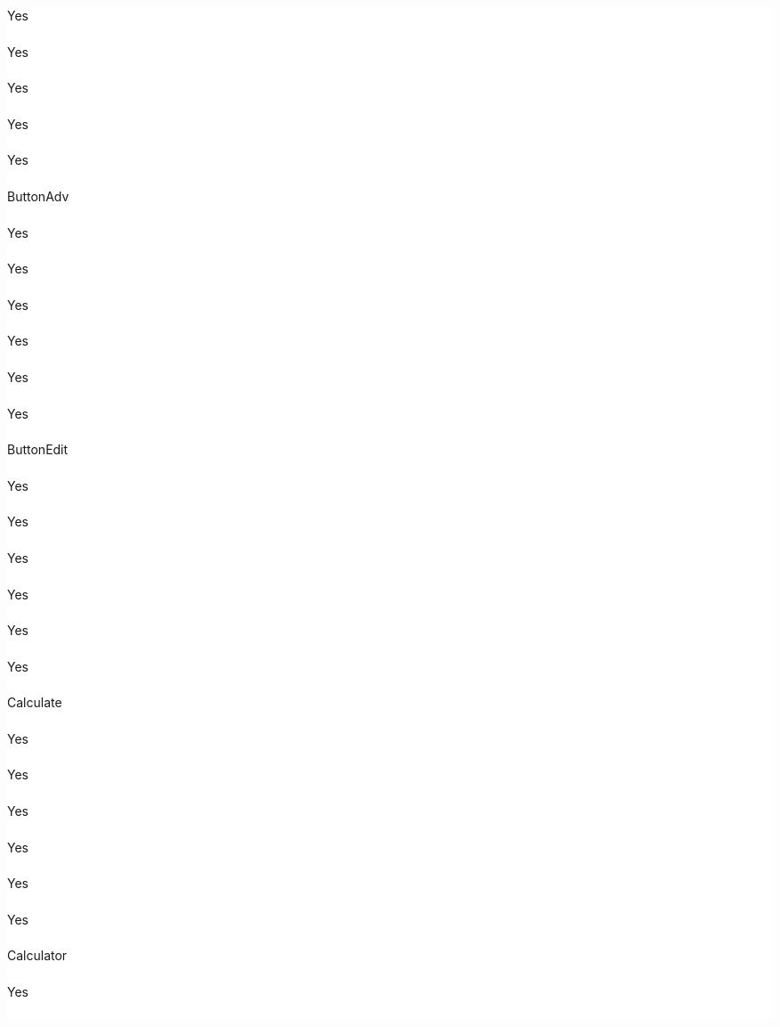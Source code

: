 <td>
Yes<br/><br/></td>
<td>
Yes<br/><br/></td>
<td>
Yes<br/><br/></td>
<td>
Yes<br/><br/></td>
<td>
Yes<br/><br/></td>
</tr>
<tr>
<td>
ButtonAdv<br/><br/></td>
<td>
Yes<br/><br/></td>
<td>
Yes<br/><br/></td>
<td>
Yes<br/><br/></td>
<td>
Yes<br/><br/></td>
<td>
Yes<br/><br/></td>
<td>
Yes<br/><br/></td>
</tr>
<tr>
<td>
ButtonEdit<br/><br/></td>
<td>
Yes<br/><br/></td>
<td>
Yes<br/><br/></td>
<td>
Yes<br/><br/></td>
<td>
Yes<br/><br/></td>
<td>
Yes<br/><br/></td>
<td>
Yes<br/><br/></td>
</tr>
<tr>
<td>
Calculate<br/><br/></td>
<td>
Yes<br/><br/></td>
<td>
Yes<br/><br/></td>
<td>
Yes<br/><br/></td>
<td>
Yes<br/><br/></td>
<td>
Yes<br/><br/></td>
<td>
Yes<br/><br/></td>
</tr>
<tr>
<td>
Calculator<br/><br/></td>
<td>
Yes<br/><br/></td>
